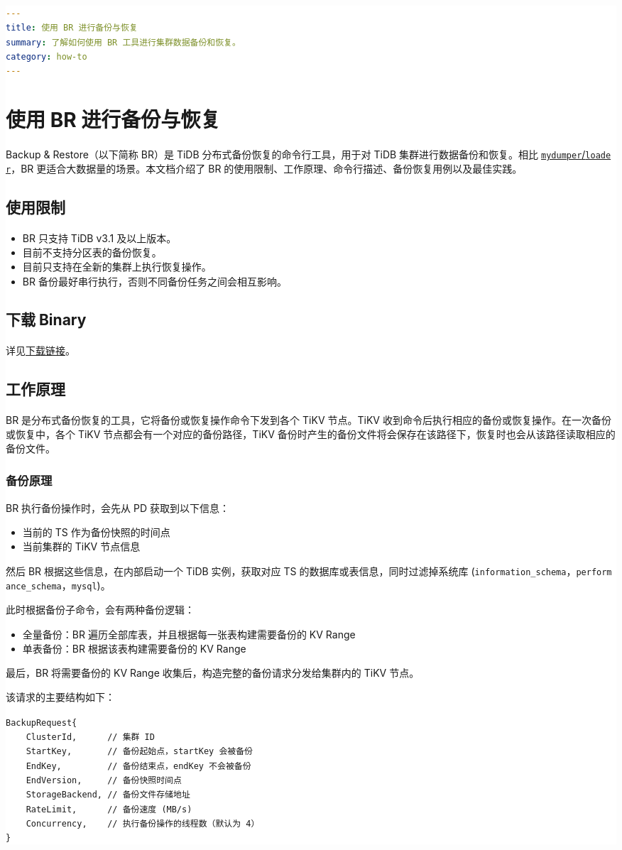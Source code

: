 ```yaml
---
title: 使用 BR 进行备份与恢复
summary: 了解如何使用 BR 工具进行集群数据备份和恢复。
category: how-to
---
```


# 使用 BR 进行备份与恢复

Backup & Restore（以下简称 BR）是 TiDB 分布式备份恢复的命令行工具，用于对 TiDB 集群进行数据备份和恢复。相比 [`mydumper`/`loader`](/v3.1/how-to/maintain/backup-and-restore/mydumper-loader.md)，BR 更适合大数据量的场景。本文档介绍了 BR 的使用限制、工作原理、命令行描述、备份恢复用例以及最佳实践。

## 使用限制

- BR 只支持 TiDB v3.1 及以上版本。
- 目前不支持分区表的备份恢复。
- 目前只支持在全新的集群上执行恢复操作。
- BR 备份最好串行执行，否则不同备份任务之间会相互影响。

## 下载 Binary

详见[下载链接](/v3.1/reference/tools/download.md#快速备份和恢复br)。

## 工作原理

BR 是分布式备份恢复的工具，它将备份或恢复操作命令下发到各个 TiKV 节点。TiKV 收到命令后执行相应的备份或恢复操作。在一次备份或恢复中，各个 TiKV 节点都会有一个对应的备份路径，TiKV 备份时产生的备份文件将会保存在该路径下，恢复时也会从该路径读取相应的备份文件。

### 备份原理

BR 执行备份操作时，会先从 PD 获取到以下信息：

- 当前的 TS 作为备份快照的时间点
- 当前集群的 TiKV 节点信息

然后 BR 根据这些信息，在内部启动一个 TiDB 实例，获取对应 TS 的数据库或表信息，同时过滤掉系统库 (`information_schema`，`performance_schema`，`mysql`)。

此时根据备份子命令，会有两种备份逻辑：

- 全量备份：BR 遍历全部库表，并且根据每一张表构建需要备份的 KV Range
- 单表备份：BR 根据该表构建需要备份的 KV Range

最后，BR 将需要备份的 KV Range 收集后，构造完整的备份请求分发给集群内的 TiKV 节点。

该请求的主要结构如下：

```
BackupRequest{
    ClusterId,      // 集群 ID
    StartKey,       // 备份起始点，startKey 会被备份
    EndKey,         // 备份结束点，endKey 不会被备份
    EndVersion,     // 备份快照时间点
    StorageBackend, // 备份文件存储地址
    RateLimit,      // 备份速度 (MB/s)
    Concurrency,    // 执行备份操作的线程数（默认为 4）
}
```
